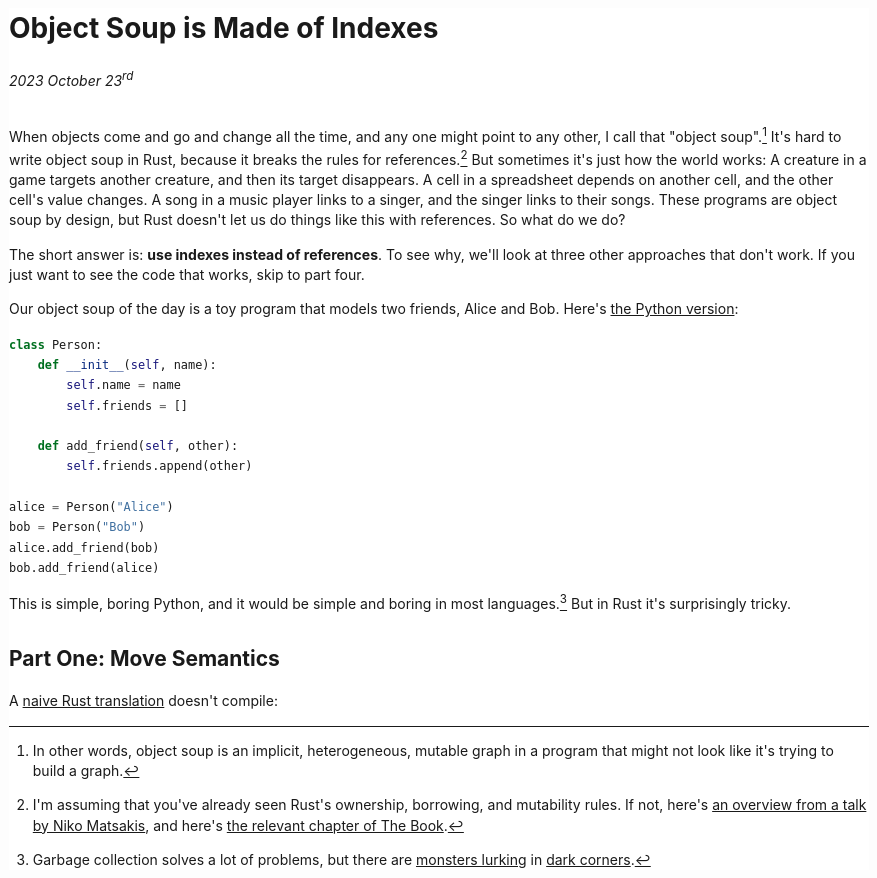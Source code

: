 # Object Soup is Made of Indexes
###### 2023 October 23<sup>rd</sup>

When objects come and go and change all the time, and any one might point to
any other, I call that "object soup".[^graph] It's hard to write object soup in
Rust, because it breaks the rules for references.[^the_rules] But sometimes
it's just how the world works: A creature in a game targets another creature,
and then its target disappears. A cell in a spreadsheet depends on another
cell, and the other cell's value changes. A song in a music player links to a
singer, and the singer links to their songs. These programs are object soup by
design, but Rust doesn't let us do things like this with references. So what do
we do?

[^graph]: In other words, object soup is an implicit, heterogeneous, mutable
    graph in a program that might not look like it's trying to build a graph.

[^the_rules]: I'm assuming that you've already seen Rust's ownership,
    borrowing, and mutability rules. If not, here's [an overview from a talk by
    Niko Matsakis](https://www.youtube.com/watch?v=lO1z-7cuRYI&t=1302), and
    here's [the relevant chapter of The
    Book](https://doc.rust-lang.org/book/ch04-02-references-and-borrowing.html).

The short answer is: **use indexes instead of references**. To see why, we'll
look at three other approaches that don't work. If you just want to see the
code that works, skip to part four.

Our object soup of the day is a toy program that models two friends, Alice and
Bob. Here's [the Python version]:

[the Python version]: <https://godbolt.org/#g:!((g:!((g:!((h:codeEditor,i:(filename:'1',fontScale:14,fontUsePx:'0',j:1,lang:python,selection:(endColumn:22,endLineNumber:12,positionColumn:22,positionLineNumber:12,selectionStartColumn:22,selectionStartLineNumber:12,startColumn:22,startLineNumber:12),source:'class+Person:%0A++++def+__init__(self,+name):%0A++++++++self.name+%3D+name%0A++++++++self.friends+%3D+%5B%5D%0A%0A++++def+add_friend(self,+other):%0A++++++++self.friends.append(other)%0A%0Aalice+%3D+Person(%22Alice%22)%0Abob+%3D+Person(%22Bob%22)%0Aalice.add_friend(bob)%0Abob.add_friend(alice)'),l:'5',n:'0',o:'Python+source+%231',t:'0')),k:50,l:'4',m:48.281033364974206,n:'0',o:'',s:0,t:'0'),(g:!((h:executor,i:(argsPanelShown:'1',compilationPanelShown:'0',compiler:python311,compilerName:'',compilerOutShown:'0',execArgs:'',execStdin:'',fontScale:14,fontUsePx:'0',j:1,lang:python,libs:!(),options:'',overrides:!(),runtimeTools:!(),source:1,stdinPanelShown:'1',wrap:'1'),l:'5',n:'0',o:'Executor+Python+3.11+(Python,+Editor+%231)',t:'0')),header:(),k:50,l:'4',n:'0',o:'',s:0,t:'0')),l:'2',n:'0',o:'',t:'0')),version:4>

```python
class Person:
    def __init__(self, name):
        self.name = name
        self.friends = []

    def add_friend(self, other):
        self.friends.append(other)

alice = Person("Alice")
bob = Person("Bob")
alice.add_friend(bob)
bob.add_friend(alice)
```

This is simple, boring Python, and it would be simple and boring in most
languages.[^dark_corners] But in Rust it's surprisingly tricky.

[^dark_corners]: Garbage collection solves a lot of problems, but there are
    [monsters
    lurking](https://docs.python.org/reference/datamodel.html#object.__del__)
    in [dark corners](https://openjdk.org/jeps/421).

## Part One: Move Semantics

A [naive Rust translation] doesn't compile:


[naive Rust translation]: https://play.rust-lang.org/?version=stable&mode=debug&edition=2021&code=struct+Person+%7B%0A++++name%3A+String%2C%0A++++friends%3A+Vec%3CPerson%3E%2C%0A%7D%0A%0Aimpl+Person+%7B%0A++++fn+new%28name%3A+%26str%29+-%3E+Person+%7B%0A++++++++Person+%7B+name%3A+name.into%28%29%2C+friends%3A+Vec%3A%3Anew%28%29+%7D%0A++++%7D%0A%0A++++fn+add_friend%28%26mut+self%2C+other%3A+Person%29+%7B%0A++++++++self.friends.push%28other%29%3B%0A++++%7D%0A%7D%0A%0Afn+main%28%29+%7B%0A++++let+mut+alice+%3D+Person%3A%3Anew%28%22Alice%22%29%3B%0A++++let+mut+bob+%3D+Person%3A%3Anew%28%22Bob%22%29%3B%0A++++alice.add_friend%28bob%29%3B%0A++++bob.add_friend%28alice%29%3B+%2F%2F+error%3A+borrow+of+moved+value%3A+%60bob%60%0A%7D
[each_argument]: https://play.rust-lang.org/?version=stable&mode=debug&edition=2021&code=%23%5Bderive%28Clone%29%5D%0Astruct+Person+%7B%0A++++_name%3A+String%2C%0A++++friends%3A+Vec%3CPerson%3E%2C%0A%7D%0A%0Aimpl+Person+%7B%0A++++fn+new%28name%3A+%26str%29+-%3E+Person+%7B%0A++++++++Person+%7B+_name%3A+name.into%28%29%2C+friends%3A+Vec%3A%3Anew%28%29+%7D%0A++++%7D%0A%0A++++fn+add_friend%28%26mut+self%2C+other%3A+Person%29+%7B%0A++++++++self.friends.push%28other%29%3B%0A++++%7D%0A%7D%0A%0Afn+main%28%29+%7B%0A++++let+mut+alice+%3D+Person%3A%3Anew%28%22Alice%22%29%3B%0A++++let+mut+bob+%3D+Person%3A%3Anew%28%22Bob%22%29%3B%0A++++alice.add_friend%28bob.clone%28%29%29%3B%0A++++bob.add_friend%28alice.clone%28%29%29%3B%0A%7D
[^move_semantics]: Again I'm assuming that you've already seen move semantics
[^already_wrong]: In fact this example is already out of sync. The copy of Bob
[doesn't get updated]: https://play.rust-lang.org/?version=stable&mode=debug&edition=2021&code=%23%5Bderive%28Clone%29%5D%0Astruct+Person+%7B%0A++++_name%3A+String%2C%0A++++friends%3A+Vec%3CPerson%3E%2C%0A%7D%0A%0Aimpl+Person+%7B%0A++++fn+new%28name%3A+%26str%29+-%3E+Person+%7B%0A++++++++Person+%7B+_name%3A+name.into%28%29%2C+friends%3A+Vec%3A%3Anew%28%29+%7D%0A++++%7D%0A%0A++++fn+add_friend%28%26mut+self%2C+other%3A+Person%29+%7B%0A++++++++self.friends.push%28other%29%3B%0A++++%7D%0A%7D%0A%0Afn+main%28%29+%7B%0A++++let+mut+alice+%3D+Person%3A%3Anew%28%22Alice%22%29%3B%0A++++let+mut+bob+%3D+Person%3A%3Anew%28%22Bob%22%29%3B%0A++++alice.add_friend%28bob.clone%28%29%29%3B%0A++++bob.add_friend%28alice.clone%28%29%29%3B%0A++++%0A++++%2F%2F+This+assertion+fails.+These+two+Bobs+aren%27t+the+same%21%0A++++assert_eq%21%28bob.friends.len%28%29%2C+alice.friends%5B0%5D.friends.len%28%29%29%3B%0A%7D
[naive C++ translation]: <https://godbolt.org/#g:!((g:!((g:!((h:codeEditor,i:(filename:'1',fontScale:14,fontUsePx:'0',j:1,lang:c%2B%2B,selection:(endColumn:2,endLineNumber:28,positionColumn:2,positionLineNumber:28,selectionStartColumn:2,selectionStartLineNumber:28,startColumn:2,startLineNumber:28),source:'%23include+%3Ccassert%3E%0A%23include+%3Cstring%3E%0A%23include+%3Cvector%3E%0A%0Aclass+Person+%7B%0Apublic:%0A++Person(std::string+name)+:+name(name)+%7B%7D%0A%0A++void+add_friend(Person+other)+%7B%0A++++friends.push_back(other)%3B%0A++%7D%0A%0A++std::string+name%3B%0A++std::vector%3CPerson%3E+friends%3B%0A%7D%3B%0A%0Aint+main()+%7B%0A++Person+alice(%22Alice%22)%3B%0A++Person+bob(%22Bob%22)%3B%0A%0A++//+These+are+copies,+which+allocate+their+own+%60name%60+strings+and+%60friends%60+vectors.%0A++alice.add_friend(bob)%3B%0A++bob.add_friend(alice)%3B%0A%0A++//+The+copy+of+Bob+in+Alice!'s+friends+list+was+not+updated+by+add_friend+above.%0A++assert(bob.friends.size()+%3D%3D+1)%3B%0A++assert(alice.friends%5B0%5D.friends.size()+%3D%3D+0)%3B%0A%7D'),l:'5',n:'0',o:'C%2B%2B+source+%231',t:'0')),k:50,l:'4',m:48.281033364974206,n:'0',o:'',s:0,t:'0'),(g:!((h:executor,i:(argsPanelShown:'1',compilationPanelShown:'0',compiler:g132,compilerName:'',compilerOutShown:'0',execArgs:'',execStdin:'',fontScale:14,fontUsePx:'0',j:2,lang:c%2B%2B,libs:!(),options:'',overrides:!((name:edition,value:'2021')),runtimeTools:!(),source:1,stdinPanelShown:'1',wrap:'1'),l:'5',n:'0',o:'Executor+x86-64+gcc+13.2+(C%2B%2B,+Editor+%231)',t:'0')),k:50,l:'4',n:'0',o:'',s:0,t:'0')),l:'2',n:'0',o:'',t:'0')),version:4>
[^interior_mutability]: The exception to this rule is "interior mutability",
[use shared references]: https://play.rust-lang.org/?version=stable&mode=debug&edition=2021&code=struct+Person%3C%27friends%3E+%7B%0A++++name%3A+String%2C%0A++++friends%3A+Vec%3C%26%27friends+Person%3C%27friends%3E%3E%2C%0A%7D%0A%0Aimpl%3C%27friends%3E+Person%3C%27friends%3E+%7B%0A++++fn+new%28name%3A+%26str%29+-%3E+Person%3C%27friends%3E+%7B%0A++++++++Person+%7B+name%3A+name.into%28%29%2C+friends%3A+Vec%3A%3Anew%28%29+%7D%0A++++%7D%0A%0A++++fn+add_friend%28%26mut+self%2C+other%3A+%26%27friends+Person%3C%27friends%3E%29+%7B%0A++++++++self.friends.push%28other%29%3B%0A++++%7D%0A%7D%0A%0Afn+main%28%29+%7B%0A++++let+mut+alice+%3D+Person%3A%3Anew%28%22Alice%22%29%3B%0A++++let+mut+bob+%3D+Person%3A%3Anew%28%22Bob%22%29%3B%0A++++alice.add_friend%28%26bob%29%3B%0A++++bob.add_friend%28%26alice%29%3B%0A%7D
[use mutable references]: https://play.rust-lang.org/?version=stable&mode=debug&edition=2021&code=struct+Person%3C%27friends%3E+%7B%0A++++name%3A+String%2C%0A++++friends%3A+Vec%3C%26%27friends+mut+Person%3C%27friends%3E%3E%2C%0A%7D%0A%0Aimpl%3C%27friends%3E+Person%3C%27friends%3E+%7B%0A++++fn+new%28name%3A+%26str%29+-%3E+Person%3C%27friends%3E+%7B%0A++++++++Person+%7B+name%3A+name.into%28%29%2C+friends%3A+Vec%3A%3Anew%28%29+%7D%0A++++%7D%0A%0A++++fn+add_friend%28%26mut+self%2C+other%3A+%26%27friends+mut+Person%3C%27friends%3E%29+%7B%0A++++++++self.friends.push%28other%29%3B%0A++++%7D%0A%7D%0A%0Afn+main%28%29+%7B%0A++++let+mut+alice+%3D+Person%3A%3Anew%28%22Alice%22%29%3B%0A++++let+mut+bob+%3D+Person%3A%3Anew%28%22Bob%22%29%3B%0A++++alice.add_friend%28%26mut+bob%29%3B%0A++++alice.friends%5B0%5D.add_friend%28%26mut+alice%29%3B%0A%7D%0A
[^many_to_many]: This is worth a shot, but the uniqueness rule means we can't
[^party_trick]: Ok I lied. We can get something working [by combining shared
[party_trick]: https://play.rust-lang.org/?version=stable&mode=debug&edition=2021&code=use+std%3A%3Acell%3A%3ARefCell%3B%0A%0Astruct+Person%3C%27friends%3E+%7B%0A++++_name%3A+String%2C%0A++++friends%3A+RefCell%3CVec%3C%26%27friends+Person%3C%27friends%3E%3E%3E%2C%0A%7D%0A%0Aimpl%3C%27friends%3E+Person%3C%27friends%3E+%7B%0A++++fn+new%28name%3A+%26str%29+-%3E+Person%3C%27friends%3E+%7B%0A++++++++Person+%7B+_name%3A+name.into%28%29%2C+friends%3A+RefCell%3A%3Anew%28Vec%3A%3Anew%28%29%29+%7D%0A++++%7D%0A%0A++++fn+add_friend%28%26self%2C+other%3A+%26%27friends+Person%3C%27friends%3E%29+%7B%0A++++++++self.friends.borrow_mut%28%29.push%28other%29%3B%0A++++%7D%0A%7D%0A%0Afn+main%28%29+%7B%0A++++let+alice+%3D+Person%3A%3Anew%28%22Alice%22%29%3B%0A++++let+bob+%3D+Person%3A%3Anew%28%22Bob%22%29%3B%0A++++alice.add_friend%28%26bob%29%3B%0A++++bob.add_friend%28%26alice%29%3B%0A%7D
[breaks]: https://play.rust-lang.org/?version=stable&mode=debug&edition=2021&code=use+std%3A%3Acell%3A%3ARefCell%3B%0A%0Astruct+Person%3C%27friends%3E+%7B%0A++++name%3A+String%2C%0A++++friends%3A+RefCell%3CVec%3C%26%27friends+Person%3C%27friends%3E%3E%3E%2C%0A%7D%0A%0Aimpl%3C%27friends%3E+Person%3C%27friends%3E+%7B%0A++++fn+new%28name%3A+%26str%29+-%3E+Person%3C%27friends%3E+%7B%0A++++++++Person+%7B+name%3A+name.into%28%29%2C+friends%3A+RefCell%3A%3Anew%28Vec%3A%3Anew%28%29%29+%7D%0A++++%7D%0A%0A++++fn+add_friend%28%26self%2C+other%3A+%26%27friends+Person%3C%27friends%3E%29+%7B%0A++++++++self.friends.borrow_mut%28%29.push%28other%29%3B%0A++++%7D%0A%7D%0A%0Afn+main%28%29+%7B%0A++++let+alice+%3D+Person%3A%3Anew%28%22Alice%22%29%3B%0A++++let+bob+%3D+Person%3A%3Anew%28%22Bob%22%29%3B%0A++++alice.add_friend%28%26bob%29%3B%0A++++bob.add_friend%28%26alice%29%3B%0A++++vec%21%5Balice%2C+bob%5D%3B%0A%7D
[^advice]: It's worth spending some time "fighting the borrow checker" to build
[^rc]: [`Rc`](https://doc.rust-lang.org/std/rc/struct.Rc.html) stands for
[^refcell]: [`RefCell`](https://doc.rust-lang.org/std/cell/struct.RefCell.html)
[let's try it]: https://play.rust-lang.org/?version=stable&mode=debug&edition=2021&code=use+std%3A%3Acell%3A%3ARefCell%3B%0Ause+std%3A%3Arc%3A%3ARc%3B%0A%0Astruct+Person+%7B%0A++++_name%3A+String%2C%0A++++friends%3A+Vec%3CRc%3CRefCell%3CPerson%3E%3E%3E%2C%0A%7D%0A%0Aimpl+Person+%7B%0A++++fn+new%28name%3A+%26str%29+-%3E+Person+%7B%0A++++++++Person+%7B+_name%3A+name.into%28%29%2C+friends%3A+Vec%3A%3Anew%28%29+%7D%0A++++%7D%0A%0A++++fn+add_friend%28%26mut+self%2C+other%3A+Rc%3CRefCell%3CPerson%3E%3E%29+%7B%0A++++++++self.friends.push%28other%29%3B%0A++++%7D%0A%7D%0A%0Afn+main%28%29+%7B%0A++++let+alice+%3D+Rc%3A%3Anew%28RefCell%3A%3Anew%28Person%3A%3Anew%28%22Alice%22%29%29%29%3B%0A++++let+bob+%3D+Rc%3A%3Anew%28RefCell%3A%3Anew%28Person%3A%3Anew%28%22Bob%22%29%29%29%3B%0A++++alice.borrow_mut%28%29.add_friend%28Rc%3A%3Aclone%28%26bob%29%29%3B%0A++++bob.borrow_mut%28%29.add_friend%28Rc%3A%3Aclone%28%26alice%29%29%3B%0A%0A++++%2F%2F+Rc%3A%3Aclone+creates+a+new+Rc+pointing+to+the+same+shared+object.+Any%0A++++%2F%2F+changes+we+make+to+the+original+are+visible+through+the+new+Rc.%0A++++let+bob_ref+%3D+%26alice.borrow%28%29.friends%5B0%5D%3B%0A++++assert_eq%21%28bob_ref.borrow%28%29.friends.len%28%29%2C+1%29%3B%0A%7D
[^a_lot_going_on]: `borrow_mut` returns a [smart
[Spelling out all the types]: https://play.rust-lang.org/?version=stable&mode=debug&edition=2021&code=use+std%3A%3Acell%3A%3A%7BRefCell%2C+RefMut%7D%3B%0Ause+std%3A%3Aops%3A%3A%7BDeref%2C+DerefMut%7D%3B%0Ause+std%3A%3Arc%3A%3ARc%3B%0A%0Astruct+Person+%7B%0A++++_name%3A+String%2C%0A++++friends%3A+Vec%3CRc%3CRefCell%3CPerson%3E%3E%3E%2C%0A%7D%0A%0Aimpl+Person+%7B%0A++++fn+new%28name%3A+%26str%29+-%3E+Person+%7B%0A++++++++Person+%7B+_name%3A+name.into%28%29%2C+friends%3A+Vec%3A%3Anew%28%29+%7D%0A++++%7D%0A%0A++++fn+add_friend%28%26mut+self%2C+other%3A+Rc%3CRefCell%3CPerson%3E%3E%29+%7B%0A++++++++self.friends.push%28other%29%3B%0A++++%7D%0A%7D%0A%0Afn+main%28%29+%7B%0A++++let+alice+%3D+Rc%3A%3Anew%28RefCell%3A%3Anew%28Person%3A%3Anew%28%22Alice%22%29%29%29%3B%0A++++let+bob+%3D+Rc%3A%3Anew%28RefCell%3A%3Anew%28Person%3A%3Anew%28%22Bob%22%29%29%29%3B%0A%0A++++%2F%2F+alice.borrow_mut%28%29.add_friend%28Rc%3A%3Aclone%28%26bob%29%29%3B%0A++++let+alice_refcell%3A++++%26RefCell%3CPerson%3E++++%3D+alice.deref%28%29%3B%0A++++let+mut+alice_refmut%3A+RefMut%3CPerson%3E++++++%3D+alice_refcell.borrow_mut%28%29%3B%0A++++let+alice_mut%3A++++++++%26mut+Person+++++++++%3D+alice_refmut.deref_mut%28%29%3B%0A++++let+bob_alias%3A++++++++Rc%3CRefCell%3CPerson%3E%3E+%3D+Rc%3A%3Aclone%28%26bob%29%3B%0A++++alice_mut.add_friend%28bob_alias%29%3B%0A++++drop%28alice_refmut%29%3B%0A%0A++++%2F%2F+bob.borrow_mut%28%29.add_friend%28Rc%3A%3Aclone%28%26alice%29%29%3B%0A++++let+bob_refcell%3A++++%26RefCell%3CPerson%3E++++%3D+bob.deref%28%29%3B%0A++++let+mut+bob_refmut%3A+RefMut%3CPerson%3E++++++%3D+bob_refcell.borrow_mut%28%29%3B%0A++++let+bob_mut%3A++++++++%26mut+Person+++++++++%3D+bob_refmut.deref_mut%28%29%3B%0A++++let+alice_alias%3A++++Rc%3CRefCell%3CPerson%3E%3E+%3D+Rc%3A%3Aclone%28%26alice%29%3B%0A++++bob_mut.add_friend%28alice_alias%29%3B%0A++++drop%28bob_refmut%29%3B%0A%7D
[^difficult_to_leak]: Usually it's hard to leak memory by accident in Rust, but
[similar to C++]: <https://godbolt.org/#g:!((g:!((g:!((h:codeEditor,i:(filename:'1',fontScale:14,fontUsePx:'0',j:1,lang:c%2B%2B,selection:(endColumn:2,endLineNumber:28,positionColumn:2,positionLineNumber:28,selectionStartColumn:2,selectionStartLineNumber:28,startColumn:2,startLineNumber:28),source:'%23include+%3Ccassert%3E%0A%23include+%3Cmemory%3E%0A%23include+%3Cstring%3E%0A%23include+%3Cvector%3E%0A%0Aclass+Person+%7B%0Apublic:%0A++Person(std::string+name)+:+name(name)+%7B%7D%0A%0A++void+add_friend(std::shared_ptr%3CPerson%3E+other)+%7B%0A++++friends.push_back(std::move(other))%3B%0A++%7D%0A%0A++std::string+name%3B%0A++std::vector%3Cstd::shared_ptr%3CPerson%3E%3E+friends%3B%0A%7D%3B%0A%0Aint+main()+%7B%0A++auto+alice+%3D+std::make_shared%3CPerson%3E(%22Alice%22)%3B%0A++auto+bob+%3D+std::make_shared%3CPerson%3E(%22Bob%22)%3B%0A%0A++//+Passing+by+shared_ptr+increments+the+reference+count+without+copying+the+Person.%0A++alice-%3Eadd_friend(bob)%3B%0A++bob-%3Eadd_friend(alice)%3B%0A%0A++//+Unfortunately+this+reference+cycle+is+a+memory+leak+if+we+don!'t+break+it.%0A++//+alice-%3Efriends.clear()%3B%0A%7D'),l:'5',n:'1',o:'C%2B%2B+source+%231',t:'0')),k:50,l:'4',m:48.281033364974206,n:'0',o:'',s:0,t:'0'),(g:!((h:executor,i:(argsPanelShown:'1',compilationPanelShown:'0',compiler:g132,compilerName:'',compilerOutShown:'0',execArgs:'',execStdin:'',fontScale:14,fontUsePx:'0',j:2,lang:c%2B%2B,libs:!(),options:'-fsanitize%3Daddress',overrides:!((name:edition,value:'2021')),runtimeTools:!(),source:1,stdinPanelShown:'1',wrap:'1'),l:'5',n:'0',o:'Executor+x86-64+gcc+13.2+(C%2B%2B,+Editor+%231)',t:'0')),k:50,l:'4',n:'0',o:'',s:0,t:'0')),l:'2',n:'0',o:'',t:'0')),version:4>
[run it under ASan]: <https://godbolt.org/#g:!((g:!((g:!((h:codeEditor,i:(filename:'1',fontScale:14,fontUsePx:'0',j:1,lang:rust,selection:(endColumn:2,endLineNumber:24,positionColumn:2,positionLineNumber:24,selectionStartColumn:2,selectionStartLineNumber:24,startColumn:2,startLineNumber:24),source:'use+std::cell::RefCell%3B%0Ause+std::rc::Rc%3B%0A%0Astruct+Person+%7B%0A++++_name:+String,%0A++++friends:+Vec%3CRc%3CRefCell%3CPerson%3E%3E%3E,%0A%7D%0A%0Aimpl+Person+%7B%0A++++fn+new(name:+%26str)+-%3E+Person+%7B%0A++++++++Person+%7B+_name:+name.into(),+friends:+Vec::new()+%7D%0A++++%7D%0A%0A++++fn+add_friend(%26mut+self,+other:+Rc%3CRefCell%3CPerson%3E%3E)+%7B%0A++++++++self.friends.push(other)%3B%0A++++%7D%0A%7D%0A%0Afn+main()+%7B%0A++++let+alice+%3D+Rc::new(RefCell::new(Person::new(%22Alice%22)))%3B%0A++++let+bob+%3D+Rc::new(RefCell::new(Person::new(%22Bob%22)))%3B%0A++++alice.borrow_mut().add_friend(Rc::clone(%26bob))%3B%0A++++bob.borrow_mut().add_friend(Rc::clone(%26alice))%3B%0A%7D'),l:'5',n:'0',o:'Rust+source+%231',t:'0')),k:50,l:'4',m:48.281033364974206,n:'0',o:'',s:0,t:'0'),(g:!((h:executor,i:(argsPanelShown:'1',compilationPanelShown:'0',compiler:nightly,compilerName:'',compilerOutShown:'0',execArgs:'',execStdin:'',fontScale:14,fontUsePx:'0',j:2,lang:rust,libs:!(),options:'-Zsanitizer%3Daddress',overrides:!((name:edition,value:'2021')),runtimeTools:!(),source:1,stdinPanelShown:'1',wrap:'1'),l:'5',n:'0',o:'Executor+rustc+nightly+(Rust,+Editor+%231)',t:'0')),k:50,l:'4',n:'0',o:'',s:0,t:'0')),l:'2',n:'0',o:'',t:'0')),version:4>
[explicitly break cycles]: <https://godbolt.org/#g:!((g:!((g:!((h:codeEditor,i:(filename:'1',fontScale:14,fontUsePx:'0',j:1,lang:rust,selection:(endColumn:2,endLineNumber:27,positionColumn:2,positionLineNumber:27,selectionStartColumn:2,selectionStartLineNumber:27,startColumn:2,startLineNumber:27),source:'use+std::cell::RefCell%3B%0Ause+std::rc::Rc%3B%0A%0Astruct+Person+%7B%0A++++_name:+String,%0A++++friends:+Vec%3CRc%3CRefCell%3CPerson%3E%3E%3E,%0A%7D%0A%0Aimpl+Person+%7B%0A++++fn+new(name:+%26str)+-%3E+Person+%7B%0A++++++++Person+%7B+_name:+name.into(),+friends:+Vec::new()+%7D%0A++++%7D%0A%0A++++fn+add_friend(%26mut+self,+other:+Rc%3CRefCell%3CPerson%3E%3E)+%7B%0A++++++++self.friends.push(other)%3B%0A++++%7D%0A%7D%0A%0Afn+main()+%7B%0A++++let+alice+%3D+Rc::new(RefCell::new(Person::new(%22Alice%22)))%3B%0A++++let+bob+%3D+Rc::new(RefCell::new(Person::new(%22Bob%22)))%3B%0A++++alice.borrow_mut().add_friend(Rc::clone(%26bob))%3B%0A++++bob.borrow_mut().add_friend(Rc::clone(%26alice))%3B%0A%0A++++//+Break+the+reference+cycle.%0A++++alice.borrow_mut().friends.clear()%3B%0A%7D'),l:'5',n:'0',o:'Rust+source+%231',t:'0')),k:50,l:'4',m:48.281033364974206,n:'0',o:'',s:0,t:'0'),(g:!((h:executor,i:(argsPanelShown:'1',compilationPanelShown:'0',compiler:nightly,compilerName:'',compilerOutShown:'0',execArgs:'',execStdin:'',fontScale:14,fontUsePx:'0',j:2,lang:rust,libs:!(),options:'-Zsanitizer%3Daddress',overrides:!((name:edition,value:'2021')),runtimeTools:!(),source:1,stdinPanelShown:'1',wrap:'1'),l:'5',n:'0',o:'Executor+rustc+nightly+(Rust,+Editor+%231)',t:'0')),k:50,l:'4',n:'0',o:'',s:0,t:'0')),l:'2',n:'0',o:'',t:'0')),version:4>
[weak]: <https://godbolt.org/#g:!((g:!((g:!((h:codeEditor,i:(filename:'1',fontScale:14,fontUsePx:'0',j:1,lang:rust,selection:(endColumn:2,endLineNumber:24,positionColumn:2,positionLineNumber:24,selectionStartColumn:2,selectionStartLineNumber:24,startColumn:2,startLineNumber:24),source:'use+std::cell::RefCell%3B%0Ause+std::rc::%7BRc,+Weak%7D%3B%0A%0Astruct+Person+%7B%0A++++_name:+String,%0A++++friends:+Vec%3CWeak%3CRefCell%3CPerson%3E%3E%3E,%0A%7D%0A%0Aimpl+Person+%7B%0A++++fn+new(name:+%26str)+-%3E+Person+%7B%0A++++++++Person+%7B+_name:+name.into(),+friends:+Vec::new()+%7D%0A++++%7D%0A%0A++++fn+add_friend(%26mut+self,+other:+%26Rc%3CRefCell%3CPerson%3E%3E)+%7B%0A++++++++self.friends.push(Rc::downgrade(other))%3B%0A++++%7D%0A%7D%0A%0Afn+main()+%7B%0A++++let+alice+%3D+Rc::new(RefCell::new(Person::new(%22Alice%22)))%3B%0A++++let+bob+%3D+Rc::new(RefCell::new(Person::new(%22Bob%22)))%3B%0A++++alice.borrow_mut().add_friend(%26bob)%3B%0A++++bob.borrow_mut().add_friend(%26alice)%3B%0A%7D'),l:'5',n:'0',o:'Rust+source+%231',t:'0')),k:50,l:'4',m:48.281033364974206,n:'0',o:'',s:0,t:'0'),(g:!((h:executor,i:(argsPanelShown:'1',compilationPanelShown:'0',compiler:nightly,compilerName:'',compilerOutShown:'0',execArgs:'',execStdin:'',fontScale:14,fontUsePx:'0',j:2,lang:rust,libs:!(),options:'-Zsanitizer%3Daddress',overrides:!((name:edition,value:'2021')),runtimeTools:!(),source:1,stdinPanelShown:'1',wrap:'1'),l:'5',n:'0',o:'Executor+rustc+nightly+(Rust,+Editor+%231)',t:'0')),k:50,l:'4',n:'0',o:'',s:0,t:'0')),l:'2',n:'0',o:'',t:'0')),version:4>
[^miri]: Tools → Miri [on the Playground][tools]
[tools]: https://play.rust-lang.org/?version=stable&mode=debug&edition=2021&code=use+std%3A%3Acell%3A%3ARefCell%3B%0Ause+std%3A%3Arc%3A%3ARc%3B%0A%0Astruct+Person+%7B%0A++++_name%3A+String%2C%0A++++friends%3A+Vec%3CRc%3CRefCell%3CPerson%3E%3E%3E%2C%0A%7D%0A%0Aimpl+Person+%7B%0A++++fn+new%28name%3A+%26str%29+-%3E+Person+%7B%0A++++++++Person+%7B+_name%3A+name.into%28%29%2C+friends%3A+Vec%3A%3Anew%28%29+%7D%0A++++%7D%0A%0A++++fn+add_friend%28%26mut+self%2C+other%3A+Rc%3CRefCell%3CPerson%3E%3E%29+%7B%0A++++++++self.friends.push%28other%29%3B%0A++++%7D%0A%7D%0A%0Afn+main%28%29+%7B%0A++++let+alice+%3D+Rc%3A%3Anew%28RefCell%3A%3Anew%28Person%3A%3Anew%28%22Alice%22%29%29%29%3B%0A++++let+bob+%3D+Rc%3A%3Anew%28RefCell%3A%3Anew%28Person%3A%3Anew%28%22Bob%22%29%29%29%3B%0A++++alice.borrow_mut%28%29.add_friend%28Rc%3A%3Aclone%28%26bob%29%29%3B%0A++++bob.borrow_mut%28%29.add_friend%28Rc%3A%3Aclone%28%26alice%29%29%3B%0A%7D
[^asymmetrical]: `Weak` references are a good fit for asymmetrical
[friend_self_python]: <https://godbolt.org/#g:!((g:!((g:!((h:codeEditor,i:(filename:'1',fontScale:14,fontUsePx:'0',j:1,lang:python,selection:(endColumn:22,endLineNumber:13,positionColumn:22,positionLineNumber:13,selectionStartColumn:22,selectionStartLineNumber:13,startColumn:22,startLineNumber:13),source:'class+Person:%0A++++def+__init__(self,+name):%0A++++++++self.name+%3D+name%0A++++++++self.friends+%3D+%5B%5D%0A%0A++++def+add_friend(self,+other):%0A++++++++if+other.name+!!%3D+self.name:%0A++++++++++++self.friends.append(other)%0A%0Aalice+%3D+Person(%22Alice%22)%0Abob+%3D+Person(%22Bob%22)%0Aalice.add_friend(bob)%0Abob.add_friend(alice)'),l:'5',n:'0',o:'Python+source+%231',t:'0')),k:50,l:'4',m:48.281033364974206,n:'0',o:'',s:0,t:'0'),(g:!((h:executor,i:(argsPanelShown:'1',compilationPanelShown:'0',compiler:python311,compilerName:'',compilerOutShown:'0',execArgs:'',execStdin:'',fontScale:14,fontUsePx:'0',j:1,lang:python,libs:!(),options:'',overrides:!(),runtimeTools:!(),source:1,stdinPanelShown:'1',wrap:'1'),l:'5',n:'0',o:'Executor+Python+3.11+(Python,+Editor+%231)',t:'0')),header:(),k:50,l:'4',n:'0',o:'',s:0,t:'0')),l:'2',n:'0',o:'',t:'0')),version:4>
[^same_name]: No two people ever have the same name. [It's fine.][falsehoods]
[falsehoods]: https://www.kalzumeus.com/2010/06/17/falsehoods-programmers-believe-about-names/
[friend_self_rust]: https://play.rust-lang.org/?version=stable&mode=debug&edition=2021&code=use+std%3A%3Acell%3A%3ARefCell%3B%0Ause+std%3A%3Arc%3A%3ARc%3B%0A%0Astruct+Person+%7B%0A++++name%3A+String%2C%0A++++friends%3A+Vec%3CRc%3CRefCell%3CPerson%3E%3E%3E%2C%0A%7D%0A%0Aimpl+Person+%7B%0A++++fn+new%28name%3A+%26str%29+-%3E+Person+%7B%0A++++++++Person+%7B+name%3A+name.into%28%29%2C+friends%3A+Vec%3A%3Anew%28%29+%7D%0A++++%7D%0A%0A++++fn+add_friend%28%26mut+self%2C+other%3A+%26Rc%3CRefCell%3CPerson%3E%3E%29+%7B%0A++++++++if+other.borrow%28%29.name+%21%3D+self.name+%7B%0A++++++++++++self.friends.push%28Rc%3A%3Aclone%28other%29%29%3B%0A++++++++%7D%0A++++%7D%0A%7D%0A%0Afn+main%28%29+%7B%0A++++let+alice+%3D+Rc%3A%3Anew%28RefCell%3A%3Anew%28Person%3A%3Anew%28%22Alice%22%29%29%29%3B%0A++++let+bob+%3D+Rc%3A%3Anew%28RefCell%3A%3Anew%28Person%3A%3Anew%28%22Bob%22%29%29%29%3B%0A++++alice.borrow_mut%28%29.add_friend%28%26bob%29%3B%0A++++bob.borrow_mut%28%29.add_friend%28%26alice%29%3B%0A%0A++++%2F%2F+Break+the+reference+cycle.%0A++++alice.borrow_mut%28%29.friends.clear%28%29%3B%0A%7D
[on_herself]: https://play.rust-lang.org/?version=stable&mode=debug&edition=2021&code=use+std%3A%3Acell%3A%3ARefCell%3B%0Ause+std%3A%3Arc%3A%3ARc%3B%0A%0Astruct+Person+%7B%0A++++name%3A+String%2C%0A++++friends%3A+Vec%3CRc%3CRefCell%3CPerson%3E%3E%3E%2C%0A%7D%0A%0Aimpl+Person+%7B%0A++++fn+new%28name%3A+%26str%29+-%3E+Person+%7B%0A++++++++Person+%7B+name%3A+name.into%28%29%2C+friends%3A+Vec%3A%3Anew%28%29+%7D%0A++++%7D%0A%0A++++fn+add_friend%28%26mut+self%2C+other%3A+%26Rc%3CRefCell%3CPerson%3E%3E%29+%7B%0A++++++++if+other.borrow%28%29.name+%21%3D+self.name+%7B%0A++++++++++++self.friends.push%28Rc%3A%3Aclone%28other%29%29%3B%0A++++++++%7D%0A++++%7D%0A%7D%0A%0Afn+main%28%29+%7B%0A++++let+alice+%3D+Rc%3A%3Anew%28RefCell%3A%3Anew%28Person%3A%3Anew%28%22Alice%22%29%29%29%3B%0A++++let+bob+%3D+Rc%3A%3Anew%28RefCell%3A%3Anew%28Person%3A%3Anew%28%22Bob%22%29%29%29%3B%0A++++alice.borrow_mut%28%29.add_friend%28%26bob%29%3B%0A++++bob.borrow_mut%28%29.add_friend%28%26alice%29%3B%0A++++alice.borrow_mut%28%29.add_friend%28%26alice%29%3B++%2F%2F+panic%3A+already+mutably+borrowed%0A%7D
[^deadlock]: In multithreaded code using `Arc<Mutex<T>>` or `Arc<RwLock<T>>`,
[the same mistake is a deadlock]: https://play.rust-lang.org/?version=stable&mode=debug&edition=2021&code=use+std%3A%3Async%3A%3A%7BArc%2C+RwLock%7D%3B%0A%0Astruct+Person+%7B%0A++++name%3A+String%2C%0A++++friends%3A+Vec%3CArc%3CRwLock%3CPerson%3E%3E%3E%2C%0A%7D%0A%0Aimpl+Person+%7B%0A++++fn+new%28name%3A+%26str%29+-%3E+Person+%7B%0A++++++++Person+%7B+name%3A+name.into%28%29%2C+friends%3A+Vec%3A%3Anew%28%29+%7D%0A++++%7D%0A%0A++++fn+add_friend%28%26mut+self%2C+other%3A+%26Arc%3CRwLock%3CPerson%3E%3E%29+%7B%0A++++++++if+other.read%28%29.unwrap%28%29.name+%21%3D+self.name+%7B%0A++++++++++++self.friends.push%28Arc%3A%3Aclone%28other%29%29%3B%0A++++++++%7D%0A++++%7D%0A%7D%0A%0Afn+main%28%29+%7B%0A++++let+alice+%3D+Arc%3A%3Anew%28RwLock%3A%3Anew%28Person%3A%3Anew%28%22Alice%22%29%29%29%3B%0A++++let+bob+%3D+Arc%3A%3Anew%28RwLock%3A%3Anew%28Person%3A%3Anew%28%22Bob%22%29%29%29%3B%0A++++alice.write%28%29.unwrap%28%29.add_friend%28%26bob%29%3B%0A++++bob.write%28%29.unwrap%28%29.add_friend%28%26alice%29%3B%0A%0A++++println%21%28%22This+is+going+to+deadlock...%22%29%3B%0A++++alice.write%28%29.unwrap%28%29.add_friend%28%26alice%29%3B%0A++++println%21%28%22We+never+make+it+here%21%22%29%3B%0A%7D
[avoid]: https://play.rust-lang.org/?version=stable&mode=debug&edition=2021&code=use+std%3A%3Acell%3A%3ARefCell%3B%0Ause+std%3A%3Arc%3A%3ARc%3B%0A%0Astruct+Person+%7B%0A++++name%3A+String%2C%0A++++friends%3A+Vec%3CRc%3CRefCell%3CPerson%3E%3E%3E%2C%0A%7D%0A%0Aimpl+Person+%7B%0A++++fn+new%28name%3A+%26str%29+-%3E+Person+%7B%0A++++++++Person+%7B+name%3A+name.into%28%29%2C+friends%3A+Vec%3A%3Anew%28%29+%7D%0A++++%7D%0A%7D%0A%0Afn+add_friend%28this%3A+%26Rc%3CRefCell%3CPerson%3E%3E%2C+other%3A+%26Rc%3CRefCell%3CPerson%3E%3E%29+%7B%0A++++if+other.borrow%28%29.name+%21%3D+this.borrow%28%29.name+%7B%0A++++++++this.borrow_mut%28%29.friends.push%28Rc%3A%3Aclone%28other%29%29%3B%0A++++%7D%0A%7D%0A%0Afn+main%28%29+%7B%0A++++let+alice+%3D+Rc%3A%3Anew%28RefCell%3A%3Anew%28Person%3A%3Anew%28%22Alice%22%29%29%29%3B%0A++++let+bob+%3D+Rc%3A%3Anew%28RefCell%3A%3Anew%28Person%3A%3Anew%28%22Bob%22%29%29%29%3B%0A++++add_friend%28%26alice%2C+%26bob%29%3B%0A++++add_friend%28%26bob%2C+%26alice%29%3B%0A++++add_friend%28%26alice%2C+%26alice%29%3B%0A%0A++++%2F%2F+Break+the+reference+cycle.%0A++++alice.borrow_mut%28%29.friends.clear%28%29%3B%0A%7D
[^unsafe_code]: Unsafe code has similar problems. Unless you're extremely
[refer to each other by index]: https://play.rust-lang.org/?version=stable&mode=debug&edition=2021&code=struct+Person+%7B%0A++++name%3A+String%2C%0A++++friends%3A+Vec%3Cusize%3E%2C%0A%7D%0A%0Afn+new_person%28people%3A+%26mut+Vec%3CPerson%3E%2C+name%3A+%26str%29+-%3E+usize+%7B%0A++++people.push%28Person+%7B+name%3A+name.into%28%29%2C+friends%3A+Vec%3A%3Anew%28%29+%7D%29%3B%0A++++people.len%28%29+-+1%0A%7D%0A%0Afn+add_friend%28people%3A+%26mut+Vec%3CPerson%3E%2C+this_id%3A+usize%2C+other_id%3A+usize%29+%7B%0A++++if+people%5Bother_id%5D.name+%21%3D+people%5Bthis_id%5D.name+%7B%0A++++++++people%5Bthis_id%5D.friends.push%28other_id%29%3B%0A++++%7D%0A%7D%0A%0Afn+main%28%29+%7B%0A++++let+mut+people+%3D+Vec%3A%3Anew%28%29%3B%0A++++let+alice_id+%3D+new_person%28%26mut+people%2C+%22Alice%22%29%3B%0A++++let+bob_id+%3D+new_person%28%26mut+people%2C+%22Bob%22%29%3B%0A++++add_friend%28%26mut+people%2C+alice_id%2C+bob_id%29%3B%0A++++add_friend%28%26mut+people%2C+bob_id%2C+alice_id%29%3B%0A++++add_friend%28%26mut+people%2C+alice_id%2C+alice_id%29%3B+%2F%2F+no-op%0A%7D
[aliasing mistakes]: https://play.rust-lang.org/?version=stable&mode=debug&edition=2021&code=struct+Person+%7B%0A++++name%3A+String%2C%0A++++friends%3A+Vec%3Cusize%3E%2C%0A%7D%0A%0Aimpl+Person+%7B%0A++++fn+new%28people%3A+%26mut+Vec%3CPerson%3E%2C+name%3A+%26str%29+-%3E+usize+%7B%0A++++++++people.push%28Person+%7B+name%3A+name.into%28%29%2C+friends%3A+Vec%3A%3Anew%28%29+%7D%29%3B%0A++++++++people.len%28%29+-+1%0A++++%7D%0A%0A++++%2F%2F+MISTAKE%3A+%60%26mut+self%60+methods+don%27t+work+well+in+code+like+this%2C+because%0A++++%2F%2F+we+need+to+refer+to+%60self%60+by+index+to+avoid+mutable+aliasing.+I%0A++++%2F%2F+should%27ve+made+this+a+standalone+function+instead.%0A++++fn+add_friend%28%26mut+self%2C+people%3A+%26Vec%3CPerson%3E%2C+other_id%3A+usize%29+%7B%0A++++++++if+people%5Bother_id%5D.name+%21%3D+self.name+%7B%0A++++++++++++self.friends.push%28other_id%29%3B%0A++++++++%7D%0A++++%7D%0A%7D%0A%0Afn+main%28%29+%7B%0A++++let+mut+people+%3D+Vec%3A%3Anew%28%29%3B%0A++++let+alice_id+%3D+Person%3A%3Anew%28%26mut+people%2C+%22Alice%22%29%3B%0A++++let+bob_id+%3D+Person%3A%3Anew%28%26mut+people%2C+%22Bob%22%29%3B%0A++++%2F%2F+These+lines+don%27t+compile%2C+because+we%27re+trying+to+borrow+the+entire+Vec%0A++++%2F%2F+while+we%27re+mutating+one+of+its+elements.%0A++++people%5Balice_id%5D.add_friend%28%26people%2C+bob_id%29%3B%0A++++people%5Bbob_id%5D.add_friend%28%26people%2C+alice_id%29%3B%0A++++people%5Balice_id%5D.add_friend%28%26people%2C+alice_id%29%3B%0A%7D
[no risk of memory leaks]: <https://godbolt.org/#g:!((g:!((g:!((h:codeEditor,i:(filename:'1',fontScale:14,fontUsePx:'0',j:1,lang:rust,selection:(endColumn:2,endLineNumber:24,positionColumn:2,positionLineNumber:24,selectionStartColumn:2,selectionStartLineNumber:24,startColumn:2,startLineNumber:24),source:'struct+Person+%7B%0A++++name:+String,%0A++++friends:+Vec%3Cusize%3E,%0A%7D%0A%0Afn+new_person(people:+%26mut+Vec%3CPerson%3E,+name:+%26str)+-%3E+usize+%7B%0A++++people.push(Person+%7B+name:+name.into(),+friends:+Vec::new()+%7D)%3B%0A++++people.len()+-+1%0A%7D%0A%0Afn+add_friend(people:+%26mut+Vec%3CPerson%3E,+this_id:+usize,+other_id:+usize)+%7B%0A++++if+people%5Bother_id%5D.name+!!%3D+people%5Bthis_id%5D.name+%7B%0A++++++++people%5Bthis_id%5D.friends.push(other_id)%3B%0A++++%7D%0A%7D%0A%0Afn+main()+%7B%0A++++let+mut+people+%3D+Vec::new()%3B%0A++++let+alice_id+%3D+new_person(%26mut+people,+%22Alice%22)%3B%0A++++let+bob_id+%3D+new_person(%26mut+people,+%22Bob%22)%3B%0A++++add_friend(%26mut+people,+alice_id,+bob_id)%3B%0A++++add_friend(%26mut+people,+bob_id,+alice_id)%3B%0A++++add_friend(%26mut+people,+alice_id,+alice_id)%3B+//+no-op%0A%7D'),l:'5',n:'0',o:'Rust+source+%231',t:'0')),k:50,l:'4',m:48.281033364974206,n:'0',o:'',s:0,t:'0'),(g:!((h:executor,i:(argsPanelShown:'1',compilationPanelShown:'0',compiler:nightly,compilerName:'',compilerOutShown:'0',execArgs:'',execStdin:'',fontScale:14,fontUsePx:'0',j:2,lang:rust,libs:!(),options:'-Zsanitizer%3Daddress',overrides:!((name:edition,value:'2021')),runtimeTools:!(),source:1,stdinPanelShown:'1',wrap:'1'),l:'5',n:'0',o:'Executor+rustc+nightly+(Rust,+Editor+%231)',t:'0')),k:50,l:'4',n:'0',o:'',s:0,t:'0')),l:'2',n:'0',o:'',t:'0')),version:4>
[serde]: https://play.rust-lang.org/?version=stable&mode=debug&edition=2021&code=use+serde%3A%3ASerialize%3B%0A%0A%23%5Bderive%28Serialize%29%5D%0Astruct+Person+%7B%0A++++name%3A+String%2C%0A++++friends%3A+Vec%3Cusize%3E%2C%0A%7D%0A%0Afn+new_person%28people%3A+%26mut+Vec%3CPerson%3E%2C+name%3A+%26str%29+-%3E+usize+%7B%0A++++people.push%28Person+%7B+name%3A+name.into%28%29%2C+friends%3A+Vec%3A%3Anew%28%29+%7D%29%3B%0A++++people.len%28%29+-+1%0A%7D%0A%0Afn+add_friend%28people%3A+%26mut+Vec%3CPerson%3E%2C+this_id%3A+usize%2C+other_id%3A+usize%29+%7B%0A++++if+people%5Bother_id%5D.name+%21%3D+people%5Bthis_id%5D.name+%7B%0A++++++++people%5Bthis_id%5D.friends.push%28other_id%29%3B%0A++++%7D%0A%7D%0A%0Afn+main%28%29+-%3E+anyhow%3A%3AResult%3C%28%29%3E+%7B%0A++++let+mut+people+%3D+Vec%3A%3Anew%28%29%3B%0A++++let+alice_id+%3D+new_person%28%26mut+people%2C+%22Alice%22%29%3B%0A++++let+bob_id+%3D+new_person%28%26mut+people%2C+%22Bob%22%29%3B%0A++++add_friend%28%26mut+people%2C+alice_id%2C+bob_id%29%3B%0A++++add_friend%28%26mut+people%2C+bob_id%2C+alice_id%29%3B%0A++++add_friend%28%26mut+people%2C+alice_id%2C+alice_id%29%3B+%2F%2F+no-op%0A%0A++++%2F%2F+Serialize+the+people+Vec+into+a+JSON+string.%0A++++let+json+%3D+serde_json%3A%3Ato_string_pretty%28%26people%29%3F%3B%0A++++println%21%28%22%7B%7D%22%2C+json%29%3B%0A%0A++++Ok%28%28%29%29%0A%7D
[^serialize_rc]: `Rc` implements `Serialize` if you [enable the `rc`
[trigger infinite recursion and panic]: https://play.rust-lang.org/?version=stable&mode=debug&edition=2021&code=use+std%3A%3Acell%3A%3ARefCell%3B%0Ause+std%3A%3Arc%3A%3ARc%3B%0Ause+serde%3A%3ASerialize%3B%0A%0A%23%5Bderive%28Serialize%29%5D%0Astruct+Person+%7B%0A++++_name%3A+String%2C%0A++++friends%3A+Vec%3CRc%3CRefCell%3CPerson%3E%3E%3E%2C%0A%7D%0A%0Aimpl+Person+%7B%0A++++fn+new%28name%3A+%26str%29+-%3E+Person+%7B%0A++++++++Person+%7B+_name%3A+name.into%28%29%2C+friends%3A+Vec%3A%3Anew%28%29+%7D%0A++++%7D%0A%0A++++fn+add_friend%28%26mut+self%2C+other%3A+Rc%3CRefCell%3CPerson%3E%3E%29+%7B%0A++++++++self.friends.push%28other%29%3B%0A++++%7D%0A%7D%0A%0Afn+main%28%29+%7B%0A++++let+alice+%3D+Rc%3A%3Anew%28RefCell%3A%3Anew%28Person%3A%3Anew%28%22Alice%22%29%29%29%3B%0A++++let+bob+%3D+Rc%3A%3Anew%28RefCell%3A%3Anew%28Person%3A%3Anew%28%22Bob%22%29%29%29%3B%0A++++alice.borrow_mut%28%29.add_friend%28Rc%3A%3Aclone%28%26bob%29%29%3B%0A++++bob.borrow_mut%28%29.add_friend%28Rc%3A%3Aclone%28%26alice%29%29%3B%0A%0A++++serde_json%3A%3Ato_string%28%26alice%29.unwrap%28%29%3B+%2F%2F+panic%3A+stack+overflow%0A%7D
[rayon]: https://play.rust-lang.org/?version=stable&mode=debug&edition=2021&code=use+rayon%3A%3Aprelude%3A%3A*%3B%0Ause+std%3A%3Athread%3A%3Asleep%3B%0Ause+std%3A%3Atime%3A%3A%7BDuration%2C+Instant%7D%3B%0A%0Astruct+Person+%7B%0A++++name%3A+String%2C%0A++++friends%3A+Vec%3Cusize%3E%2C%0A%7D%0A%0Afn+new_person%28people%3A+%26mut+Vec%3CPerson%3E%2C+name%3A+%26str%29+-%3E+usize+%7B%0A++++people.push%28Person+%7B+name%3A+name.into%28%29%2C+friends%3A+Vec%3A%3Anew%28%29+%7D%29%3B%0A++++people.len%28%29+-+1%0A%7D%0A%0Afn+add_friend%28people%3A+%26mut+Vec%3CPerson%3E%2C+this_id%3A+usize%2C+other_id%3A+usize%29+%7B%0A++++if+people%5Bother_id%5D.name+%21%3D+people%5Bthis_id%5D.name+%7B%0A++++++++people%5Bthis_id%5D.friends.push%28other_id%29%3B%0A++++%7D%0A%7D%0A%0Afn+main%28%29+%7B%0A++++let+mut+people+%3D+Vec%3A%3Anew%28%29%3B%0A++++let+alice_id+%3D+new_person%28%26mut+people%2C+%22Alice%22%29%3B%0A++++let+bob_id+%3D+new_person%28%26mut+people%2C+%22Bob%22%29%3B%0A++++add_friend%28%26mut+people%2C+alice_id%2C+bob_id%29%3B%0A++++add_friend%28%26mut+people%2C+bob_id%2C+alice_id%29%3B%0A++++add_friend%28%26mut+people%2C+alice_id%2C+alice_id%29%3B+%2F%2F+no-op%0A%0A++++%2F%2F+Iterate+over+the+people+Vec+using+multiple+threads.+We+sleep+1+second+for%0A++++%2F%2F+each+person%2C+so+if+this+were+a+single-threaded+loop+it+would+take+2%0A++++%2F%2F+seconds.+But+because+it%27s+multithreaded%2C+it+only+takes+1+second.%0A++++let+start+%3D+Instant%3A%3Anow%28%29%3B%0A++++people.par_iter%28%29.for_each%28%7Cperson%7C+%7B%0A++++++++sleep%28Duration%3A%3Afrom_secs%281%29%29%3B%0A++++++++println%21%28%22%7B%7D%22%2C+person.name%29%3B%0A++++%7D%29%3B%0A++++println%21%28%22Total+time%3A+%7B%3A%3F%7D%22%2C+Instant%3A%3Anow%28%29.duration_since%28start%29%29%3B%0A%7D
[^inspiration]: This article is really just a rehash of Catherine's talk. I